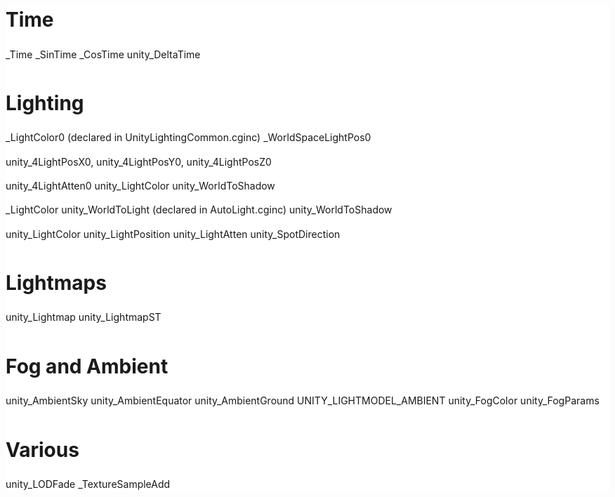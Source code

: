 # Time

_Time
_SinTime
_CosTime
unity_DeltaTime

# Lighting

_LightColor0 (declared in UnityLightingCommon.cginc)
_WorldSpaceLightPos0

unity_4LightPosX0,
unity_4LightPosY0, 
unity_4LightPosZ0

unity_4LightAtten0
unity_LightColor
unity_WorldToShadow


_LightColor
unity_WorldToLight (declared in AutoLight.cginc)
unity_WorldToShadow


unity_LightColor
unity_LightPosition
unity_LightAtten
unity_SpotDirection

# Lightmaps

unity_Lightmap
unity_LightmapST

# Fog and Ambient

unity_AmbientSky
unity_AmbientEquator
unity_AmbientGround
UNITY_LIGHTMODEL_AMBIENT
unity_FogColor
unity_FogParams

# Various

unity_LODFade
_TextureSampleAdd
